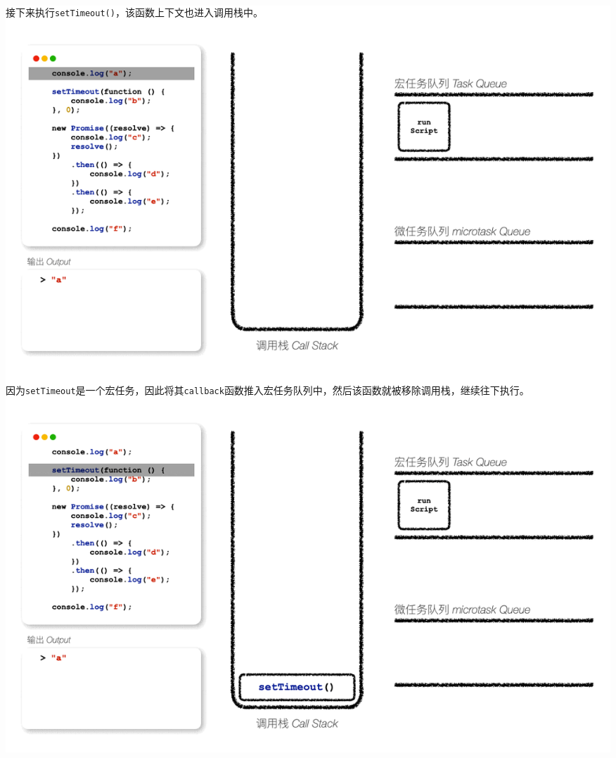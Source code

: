 接下来执行`setTimeout()`，该函数上下文也进入调用栈中。

![task_queque_3](/images/docs/event-loop/task_queque_3.gif)

因为`setTimeout`是一个宏任务，因此将其`callback`函数推入宏任务队列中，然后该函数就被移除调用栈，继续往下执行。

![task_queque_4](/images/docs/event-loop/task_queque_4.gif)
